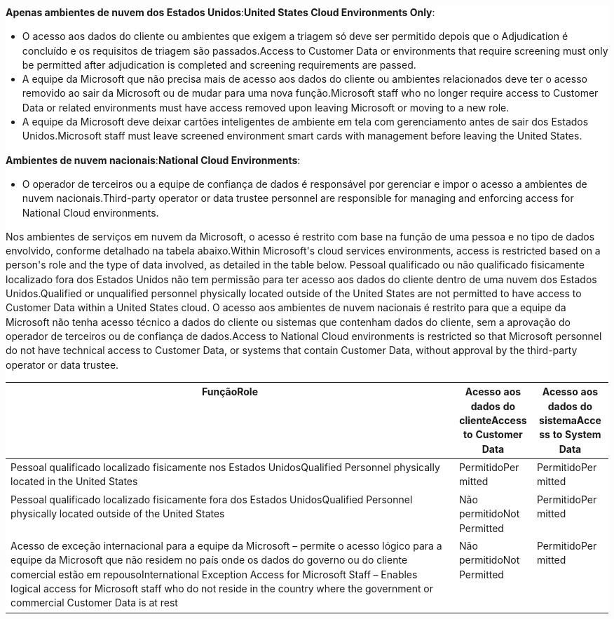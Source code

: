 <span data-ttu-id="b5f7c-120">**Apenas ambientes de nuvem dos Estados Unidos**:</span><span class="sxs-lookup"><span data-stu-id="b5f7c-120">**United States Cloud Environments Only**:</span></span>
- <span data-ttu-id="b5f7c-121">O acesso aos dados do cliente ou ambientes que exigem a triagem só deve ser permitido depois que o Adjudication é concluído e os requisitos de triagem são passados.</span><span class="sxs-lookup"><span data-stu-id="b5f7c-121">Access to Customer Data or environments that require screening must only be permitted after adjudication is completed and screening requirements are passed.</span></span>
- <span data-ttu-id="b5f7c-122">A equipe da Microsoft que não precisa mais de acesso aos dados do cliente ou ambientes relacionados deve ter o acesso removido ao sair da Microsoft ou de mudar para uma nova função.</span><span class="sxs-lookup"><span data-stu-id="b5f7c-122">Microsoft staff who no longer require access to Customer Data or related environments must have access removed upon leaving Microsoft or moving to a new role.</span></span>
- <span data-ttu-id="b5f7c-123">A equipe da Microsoft deve deixar cartões inteligentes de ambiente em tela com gerenciamento antes de sair dos Estados Unidos.</span><span class="sxs-lookup"><span data-stu-id="b5f7c-123">Microsoft staff must leave screened environment smart cards with management before leaving the United States.</span></span>

<span data-ttu-id="b5f7c-124">**Ambientes de nuvem nacionais**:</span><span class="sxs-lookup"><span data-stu-id="b5f7c-124">**National Cloud Environments**:</span></span>
- <span data-ttu-id="b5f7c-125">O operador de terceiros ou a equipe de confiança de dados é responsável por gerenciar e impor o acesso a ambientes de nuvem nacionais.</span><span class="sxs-lookup"><span data-stu-id="b5f7c-125">Third-party operator or data trustee personnel are responsible for managing and enforcing access for National Cloud environments.</span></span>

<span data-ttu-id="b5f7c-126">Nos ambientes de serviços em nuvem da Microsoft, o acesso é restrito com base na função de uma pessoa e no tipo de dados envolvido, conforme detalhado na tabela abaixo.</span><span class="sxs-lookup"><span data-stu-id="b5f7c-126">Within Microsoft's cloud services environments, access is restricted based on a person's role and the type of data involved, as detailed in the table below.</span></span> <span data-ttu-id="b5f7c-127">Pessoal qualificado ou não qualificado fisicamente localizado fora dos Estados Unidos não tem permissão para ter acesso aos dados do cliente dentro de uma nuvem dos Estados Unidos.</span><span class="sxs-lookup"><span data-stu-id="b5f7c-127">Qualified or unqualified personnel physically located outside of the United States are not permitted to have access to Customer Data within a United States cloud.</span></span> <span data-ttu-id="b5f7c-128">O acesso aos ambientes de nuvem nacionais é restrito para que a equipe da Microsoft não tenha acesso técnico a dados do cliente ou sistemas que contenham dados do cliente, sem a aprovação do operador de terceiros ou de confiança de dados.</span><span class="sxs-lookup"><span data-stu-id="b5f7c-128">Access to National Cloud environments is restricted so that Microsoft personnel do not have technical access to Customer Data, or systems that contain Customer Data, without approval by the third-party operator or data trustee.</span></span>

| <span data-ttu-id="b5f7c-129">Função</span><span class="sxs-lookup"><span data-stu-id="b5f7c-129">Role</span></span> | <span data-ttu-id="b5f7c-130">Acesso aos dados do cliente</span><span class="sxs-lookup"><span data-stu-id="b5f7c-130">Access to Customer Data</span></span> | <span data-ttu-id="b5f7c-131">Acesso aos dados do sistema</span><span class="sxs-lookup"><span data-stu-id="b5f7c-131">Access to System Data</span></span> |
|-----------------------------------------------------------------------------------------------------------------------------------------------------------------------------------------------|------------------------------|---------------------------------|
| <span data-ttu-id="b5f7c-132">Pessoal qualificado localizado fisicamente nos Estados Unidos</span><span class="sxs-lookup"><span data-stu-id="b5f7c-132">Qualified Personnel physically located in the United States</span></span> | <span data-ttu-id="b5f7c-133">Permitido</span><span class="sxs-lookup"><span data-stu-id="b5f7c-133">Permitted</span></span> | <span data-ttu-id="b5f7c-134">Permitido</span><span class="sxs-lookup"><span data-stu-id="b5f7c-134">Permitted</span></span> |
| <span data-ttu-id="b5f7c-135">Pessoal qualificado localizado fisicamente fora dos Estados Unidos</span><span class="sxs-lookup"><span data-stu-id="b5f7c-135">Qualified Personnel physically located outside of the United States</span></span> | <span data-ttu-id="b5f7c-136">Não permitido</span><span class="sxs-lookup"><span data-stu-id="b5f7c-136">Not Permitted</span></span> | <span data-ttu-id="b5f7c-137">Permitido</span><span class="sxs-lookup"><span data-stu-id="b5f7c-137">Permitted</span></span> |
| <span data-ttu-id="b5f7c-138">Acesso de exceção internacional para a equipe da Microsoft – permite o acesso lógico para a equipe da Microsoft que não residem no país onde os dados do governo ou do cliente comercial estão em repouso</span><span class="sxs-lookup"><span data-stu-id="b5f7c-138">International Exception Access for Microsoft Staff –  Enables logical access for Microsoft staff who do not reside in the country where the government or commercial Customer Data is at rest</span></span> | <span data-ttu-id="b5f7c-139">Não permitido</span><span class="sxs-lookup"><span data-stu-id="b5f7c-139">Not Permitted</span></span> | <span data-ttu-id="b5f7c-140">Permitido</span><span class="sxs-lookup"><span data-stu-id="b5f7c-140">Permitted</span></span> |